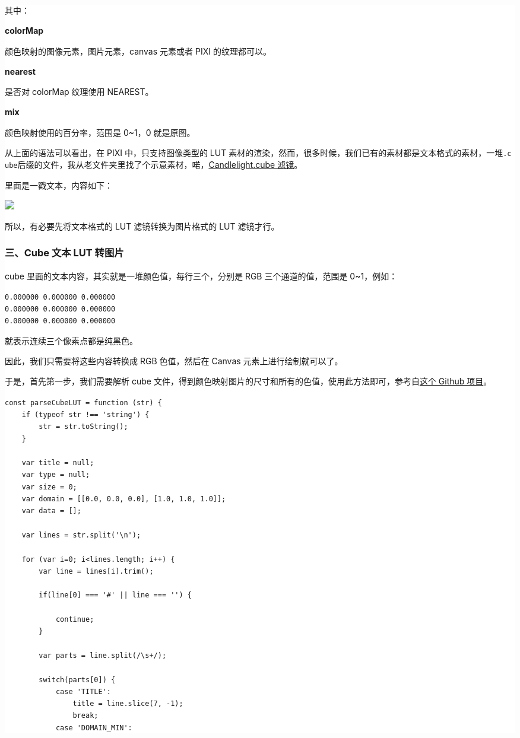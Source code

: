 其中：

**colorMap**

颜色映射的图像元素，图片元素，canvas 元素或者 PIXI 的纹理都可以。

**nearest**

是否对 colorMap 纹理使用 NEAREST。

**mix**

颜色映射使用的百分率，范围是 0~1，0 就是原图。

从上面的语法可以看出，在 PIXI 中，只支持图像类型的 LUT 素材的渲染，然而，很多时候，我们已有的素材都是文本格式的素材，一堆`.cube`后缀的文件，我从老文件夹里找了个示意素材，喏，[Candlelight.cube 滤镜](https://www.zhangxinxu.com/study/202002/Candlelight.cube)。

里面是一戳文本，内容如下：

![](https://image.zhangxinxu.com/image/blog/202002/2020-02-26_223046.png)

所以，有必要先将文本格式的 LUT 滤镜转换为图片格式的 LUT 滤镜才行。

### 三、Cube 文本 LUT 转图片

cube 里面的文本内容，其实就是一堆颜色值，每行三个，分别是 RGB 三个通道的值，范围是 0~1，例如：

```
0.000000 0.000000 0.000000
0.000000 0.000000 0.000000
0.000000 0.000000 0.000000

```

就表示连续三个像素点都是纯黑色。

因此，我们只需要将这些内容转换成 RGB 色值，然后在 Canvas 元素上进行绘制就可以了。

于是，首先第一步，我们需要解析 cube 文件，得到颜色映射图片的尺寸和所有的色值，使用此方法即可，参考自[这个 Github 项目](https://github.com/thibauts/parse-cube-lut)。

```
const parseCubeLUT = function (str) {
    if (typeof str !== 'string') {
        str = str.toString();
    }

    var title = null;
    var type = null;
    var size = 0;
    var domain = [[0.0, 0.0, 0.0], [1.0, 1.0, 1.0]];
    var data = [];

    var lines = str.split('\n');

    for (var i=0; i<lines.length; i++) {
        var line = lines[i].trim();

        if(line[0] === '#' || line === '') {
            
            continue;
        }

        var parts = line.split(/\s+/);

        switch(parts[0]) {
            case 'TITLE':
                title = line.slice(7, -1);
                break;
            case 'DOMAIN_MIN':
```
